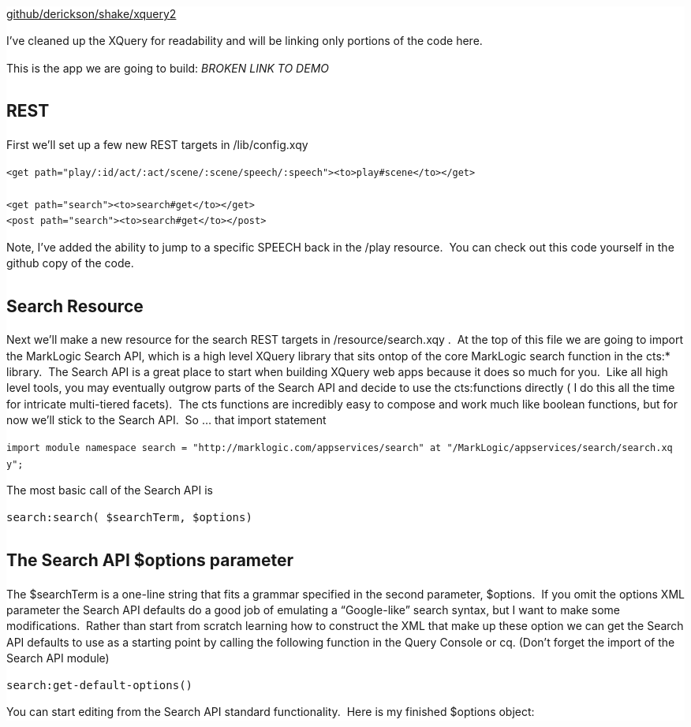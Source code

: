 <a href="https://github.com/derickson/shake/tree/master/xquery2" target="_blank">github/derickson/shake/xquery2</a>

I&#8217;ve cleaned up the XQuery for readability and will be linking only portions of the code here.

This is the app we are going to build: *BROKEN LINK TO DEMO*

## REST

First we&#8217;ll set up a few new REST targets in /lib/config.xqy


  <pre><code class="language-xquery xquery">&lt;get path="play/:id/act/:act/scene/:scene/speech/:speech"&gt;&lt;to&gt;play#scene&lt;/to&gt;&lt;/get&gt;
        
&lt;get path="search"&gt;&lt;to&gt;search#get&lt;/to&gt;&lt;/get&gt;
&lt;post path="search"&gt;&lt;to&gt;search#get&lt;/to&gt;&lt;/post&gt;</code></pre>


Note, I&#8217;ve added the ability to jump to a specific SPEECH back in the /play resource.  You can check out this code yourself in the github copy of the code.

## Search Resource

Next we&#8217;ll make a new resource for the search REST targets in /resource/search.xqy .  At the top of this file we are going to import the MarkLogic Search API, which is a high level XQuery library that sits ontop of the core MarkLogic search function in the cts:* library.  The Search API is a great place to start when building XQuery web apps because it does so much for you.  Like all high level tools, you may eventually outgrow parts of the Search API and decide to use the cts:functions directly ( I do this all the time for intricate multi-tiered facets).  The cts functions are incredibly easy to compose and work much like boolean functions, but for now we&#8217;ll stick to the Search API.  So &#8230; that import statement


  <pre><code class="language-xquery xquery">import module namespace search = "http://marklogic.com/appservices/search" at "/MarkLogic/appservices/search/search.xqy";
</code></pre>


The most basic call of the Search API is

<pre>search:search( $searchTerm, $options)</pre>

## The Search API $options parameter

The $searchTerm is a one-line string that fits a grammar specified in the second parameter, $options.  If you omit the options XML parameter the Search API defaults do a good job of emulating a &#8220;Google-like&#8221; search syntax, but I want to make some modifications.  Rather than start from scratch learning how to construct the XML that make up these option we can get the Search API defaults to use as a starting point by calling the following function in the Query Console or cq. (Don&#8217;t forget the import of the Search API module)

<pre>search:get-default-options()</pre>

You can start editing from the Search API standard functionality.  Here is my finished $options object:
